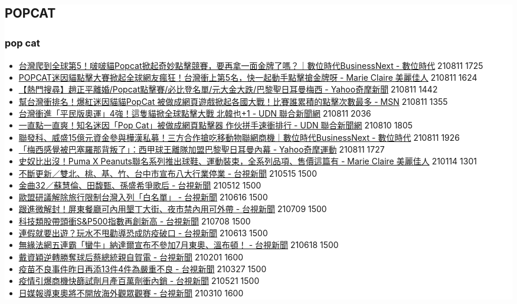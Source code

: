 ## POPCAT

### pop cat


- [台灣爬到全球第5！啵啵貓Popcat掀起奇妙點擊競賽，要再拿一面金牌了嗎？｜數位時代BusinessNext - 數位時代](https://www.bnext.com.tw/article/64440/popcat-click-competition-janis "台灣爬到全球第5！啵啵貓Popcat掀起奇妙點擊競賽，要再拿一面金牌了嗎？｜數位時代BusinessNext - 數位時代") 210811 1725
- [POPCAT迷因貓點擊大賽掀起全球網友瘋狂！台灣衝上第5名，快一起動手點擊搶金牌呀 - Marie Claire 美麗佳人](https://www.marieclaire.com.tw/lifestyle/whats-hot/59440 "POPCAT迷因貓點擊大賽掀起全球網友瘋狂！台灣衝上第5名，快一起動手點擊搶金牌呀 - Marie Claire 美麗佳人") 210811 1624
- [【熱門搜尋】趙正平離婚/Popcat點擊賽/必比登名單/元大金大跌/巴黎聖日耳曼梅西 - Yahoo奇摩新聞](https://tw.news.yahoo.com/%E3%80%90%E7%86%B1%E9%96%80%E6%90%9C%E5%B0%8B%E3%80%91%E8%B6%99%E6%AD%A3%E5%B9%B3%E9%9B%A2%E5%A9%9A-popcat%E9%BB%9E%E6%93%8A%E8%B3%BD%E5%BF%85%E6%AF%94%E7%99%BB%E5%90%8D%E5%96%AE%E5%85%83%E5%A4%A7%E9%87%91%E5%A4%A7%E8%B7%8C%E5%B7%B4%E9%BB%8E%E8%81%96%E6%97%A5%E8%80%B3%E6%9B%BC%E6%A2%85%E8%A5%BF-064224136.html "【熱門搜尋】趙正平離婚/Popcat點擊賽/必比登名單/元大金大跌/巴黎聖日耳曼梅西 - Yahoo奇摩新聞") 210811 1442
- [幫台灣衝排名！爆紅迷因貓貓PopCat 被做成網頁遊戲掀起各國大戰！比賽誰累積的點擊次數最多 - MSN](https://www.msn.com/zh-tw/news/techandscience/%E5%B9%AB%E5%8F%B0%E7%81%A3%E8%A1%9D%E6%8E%92%E5%90%8D%EF%BC%81%E7%88%86%E7%B4%85%E8%BF%B7%E5%9B%A0%E8%B2%93%E8%B2%93-popcat-%E8%A2%AB%E5%81%9A%E6%88%90%E7%B6%B2%E9%A0%81%E9%81%8A%E6%88%B2-%E6%8E%80%E8%B5%B7%E5%90%84%E5%9C%8B%E5%A4%A7%E6%88%B0%EF%BC%81%E6%AF%94%E8%B3%BD%E8%AA%B0%E7%B4%AF%E7%A9%8D%E7%9A%84%E9%BB%9E%E6%93%8A%E6%AC%A1%E6%95%B8%E6%9C%80%E5%A4%9A/ar-AANbioM "幫台灣衝排名！爆紅迷因貓貓PopCat 被做成網頁遊戲掀起各國大戰！比賽誰累積的點擊次數最多 - MSN") 210811 1355
- [台灣衝進「平民版奧運」4強！這隻貓掀全球點擊大戰 北韓也+1 - UDN 聯合新聞網](https://udn.com/news/story/7088/5667326 "台灣衝進「平民版奧運」4強！這隻貓掀全球點擊大戰 北韓也+1 - UDN 聯合新聞網") 210811 2036
- [一直點一直爽！知名迷因「Pop Cat」被做成網頁點擊器 作伙拼手速衝排行 - UDN 聯合新聞網](https://game.udn.com/game/story/122089/5664289?form=udn_ch2_common3_cate "一直點一直爽！知名迷因「Pop Cat」被做成網頁點擊器 作伙拼手速衝排行 - UDN 聯合新聞網") 210810 1805
- [聯發科、威盛15億元資金參與樺漢私募！三方合作搶吃移動物聯網商機｜數位時代BusinessNext - 數位時代](https://www.bnext.com.tw/article/64443/mtk-ennoconn-via-15-cb "聯發科、威盛15億元資金參與樺漢私募！三方合作搶吃移動物聯網商機｜數位時代BusinessNext - 數位時代") 210811 1926
- [「梅西感覺被巴塞羅那背叛了」：西甲球王離隊加盟巴黎聖日耳曼內幕 - Yahoo奇摩運動](https://tw.sports.yahoo.com/news/%E6%A2%85%E8%A5%BF%E6%84%9F%E8%A6%BA%E8%A2%AB%E5%B7%B4%E5%A1%9E%E7%BE%85%E9%82%A3%E8%83%8C%E5%8F%9B%E4%BA%86-%E8%A5%BF%E7%94%B2%E7%90%83%E7%8E%8B%E9%9B%A2%E9%9A%8A%E5%8A%A0%E7%9B%9F%E5%B7%B4%E9%BB%8E%E8%81%96%E6%97%A5%E8%80%B3%E6%9B%BC%E5%85%A7%E5%B9%95-092731306.html?bcmt=1 "「梅西感覺被巴塞羅那背叛了」：西甲球王離隊加盟巴黎聖日耳曼內幕 - Yahoo奇摩運動") 210811 1727
- [史奴比出沒！Puma X Peanuts聯名系列推出球鞋、運動裝束，全系列品項、售價這篇有 - Marie Claire 美麗佳人](https://www.marieclaire.com.tw/fashion/news/54846/puma-peanuts-snoopy "史奴比出沒！Puma X Peanuts聯名系列推出球鞋、運動裝束，全系列品項、售價這篇有 - Marie Claire 美麗佳人") 210114 1301
- [不斷更新／雙北、桃、基、竹、台中市宣布八大行業停業 - 台視新聞](https://news.ttv.com.tw/news/11005140004900W "不斷更新／雙北、桃、基、竹、台中市宣布八大行業停業 - 台視新聞") 210515 1500
- [金曲32／蘇慧倫、田馥甄、孫盛希爭歌后 - 台視新聞](https://news.ttv.com.tw/news/11005120001900W "金曲32／蘇慧倫、田馥甄、孫盛希爭歌后 - 台視新聞") 210512 1500
- [歐盟研議解除旅行限制台灣入列「白名單」 - 台視新聞](https://news.ttv.com.tw/news/11006160006200N "歐盟研議解除旅行限制台灣入列「白名單」 - 台視新聞") 210616 1500
- [跟進微解封！屏東餐廳可內用墾丁大街、夜市禁內用可外帶 - 台視新聞](https://news.ttv.com.tw/news/11007090004700W "跟進微解封！屏東餐廳可內用墾丁大街、夜市禁內用可外帶 - 台視新聞") 210709 1500
- [科技類股帶頭衝S&P500指數再創新高 - 台視新聞](https://news.ttv.com.tw/news/11007080004400N "科技類股帶頭衝S&P500指數再創新高 - 台視新聞") 210708 1500
- [連假就要出遊？玩水不甩勸導恐成防疫破口 - 台視新聞](https://news.ttv.com.tw/news/11006130009600I "連假就要出遊？玩水不甩勸導恐成防疫破口 - 台視新聞") 210613 1500
- [無緣法網五連霸「蠻牛」納達爾宣布不參加7月東奧、溫布頓！ - 台視新聞](https://news.ttv.com.tw/news/110061800010001 "無緣法網五連霸「蠻牛」納達爾宣布不參加7月東奧、溫布頓！ - 台視新聞") 210618 1500
- [戴資穎逆轉勝奪球后蔡總統親自賀電 - 台視新聞](https://news.ttv.com.tw/news/11002010000400W "戴資穎逆轉勝奪球后蔡總統親自賀電 - 台視新聞") 210201 1600
- [疫苗不良事件昨日再添13件4件為嚴重不良 - 台視新聞](https://news.ttv.com.tw/news/11003270002100W "疫苗不良事件昨日再添13件4件為嚴重不良 - 台視新聞") 210327 1500
- [疫情引爆商機快篩試劑月產百萬劑衝內銷 - 台視新聞](https://news.ttv.com.tw/news/11005210025000F "疫情引爆商機快篩試劑月產百萬劑衝內銷 - 台視新聞") 210521 1500
- [日媒報導東奧將不開放海外觀眾觀賽 - 台視新聞](https://news.ttv.com.tw/news/110031000058001 "日媒報導東奧將不開放海外觀眾觀賽 - 台視新聞") 210310 1600
